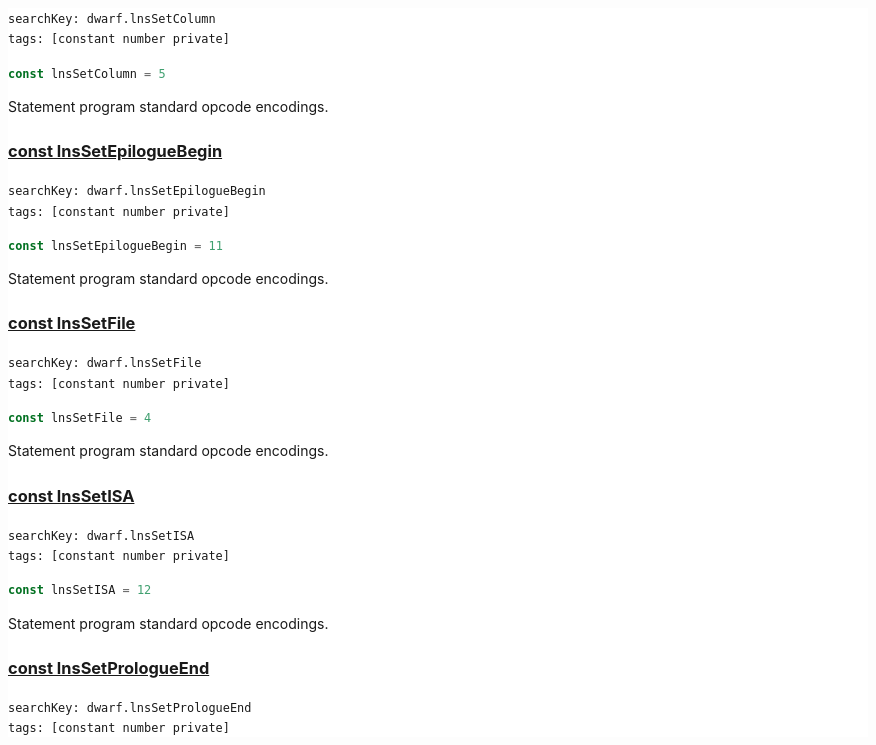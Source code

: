 ```
searchKey: dwarf.lnsSetColumn
tags: [constant number private]
```

```Go
const lnsSetColumn = 5
```

Statement program standard opcode encodings. 

### <a id="lnsSetEpilogueBegin" href="#lnsSetEpilogueBegin">const lnsSetEpilogueBegin</a>

```
searchKey: dwarf.lnsSetEpilogueBegin
tags: [constant number private]
```

```Go
const lnsSetEpilogueBegin = 11
```

Statement program standard opcode encodings. 

### <a id="lnsSetFile" href="#lnsSetFile">const lnsSetFile</a>

```
searchKey: dwarf.lnsSetFile
tags: [constant number private]
```

```Go
const lnsSetFile = 4
```

Statement program standard opcode encodings. 

### <a id="lnsSetISA" href="#lnsSetISA">const lnsSetISA</a>

```
searchKey: dwarf.lnsSetISA
tags: [constant number private]
```

```Go
const lnsSetISA = 12
```

Statement program standard opcode encodings. 

### <a id="lnsSetPrologueEnd" href="#lnsSetPrologueEnd">const lnsSetPrologueEnd</a>

```
searchKey: dwarf.lnsSetPrologueEnd
tags: [constant number private]
```
